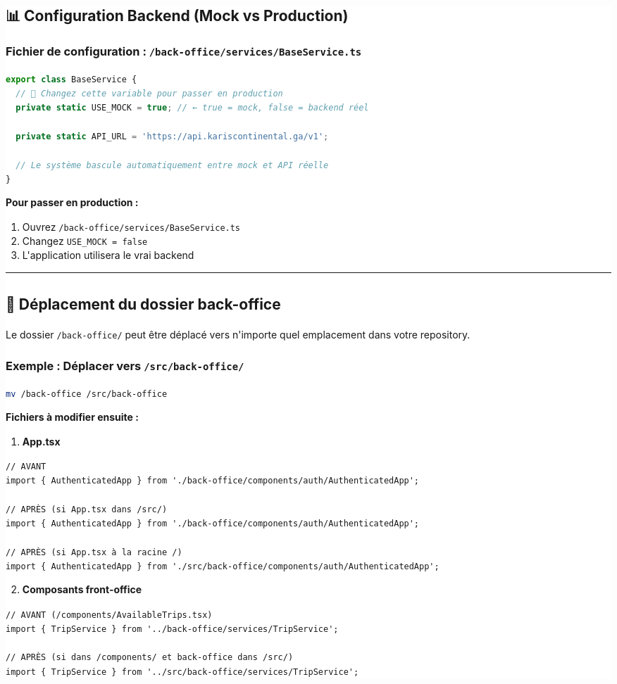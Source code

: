 
## 📊 Configuration Backend (Mock vs Production)

### Fichier de configuration : `/back-office/services/BaseService.ts`

```typescript
export class BaseService {
  // 🔄 Changez cette variable pour passer en production
  private static USE_MOCK = true; // ← true = mock, false = backend réel

  private static API_URL = 'https://api.kariscontinental.ga/v1';

  // Le système bascule automatiquement entre mock et API réelle
}
```

**Pour passer en production :**
1. Ouvrez `/back-office/services/BaseService.ts`
2. Changez `USE_MOCK = false`
3. L'application utilisera le vrai backend

---

## 🚀 Déplacement du dossier back-office

Le dossier `/back-office/` peut être déplacé vers n'importe quel emplacement dans votre repository.

### Exemple : Déplacer vers `/src/back-office/`

```bash
mv /back-office /src/back-office
```

**Fichiers à modifier ensuite :**

1. **App.tsx**
```tsx
// AVANT
import { AuthenticatedApp } from './back-office/components/auth/AuthenticatedApp';

// APRÈS (si App.tsx dans /src/)
import { AuthenticatedApp } from './back-office/components/auth/AuthenticatedApp';

// APRÈS (si App.tsx à la racine /)
import { AuthenticatedApp } from './src/back-office/components/auth/AuthenticatedApp';
```

2. **Composants front-office**
```tsx
// AVANT (/components/AvailableTrips.tsx)
import { TripService } from '../back-office/services/TripService';

// APRÈS (si dans /components/ et back-office dans /src/)
import { TripService } from '../src/back-office/services/TripService';
```
